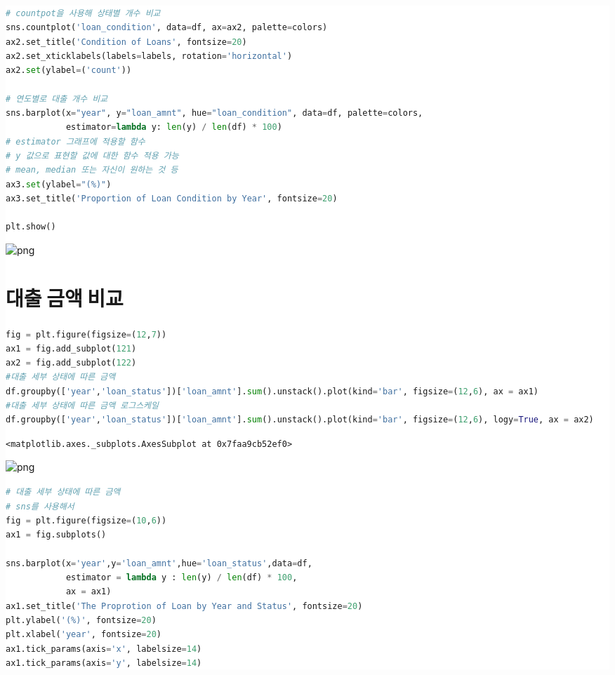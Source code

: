 ```python
# countpot을 사용해 상태별 개수 비교
sns.countplot('loan_condition', data=df, ax=ax2, palette=colors)
ax2.set_title('Condition of Loans', fontsize=20)
ax2.set_xticklabels(labels=labels, rotation='horizontal')
ax2.set(ylabel=('count'))

# 연도별로 대출 개수 비교
sns.barplot(x="year", y="loan_amnt", hue="loan_condition", data=df, palette=colors, 
            estimator=lambda y: len(y) / len(df) * 100)
# estimator 그래프에 적용할 함수 
# y 값으로 표현할 값에 대한 함수 적용 가능
# mean, median 또는 자신이 원하는 것 등
ax3.set(ylabel="(%)")
ax3.set_title('Proportion of Loan Condition by Year', fontsize=20)

plt.show()
```


![png](output_17_0.png)



# 대출 금액 비교


```python
fig = plt.figure(figsize=(12,7))
ax1 = fig.add_subplot(121)
ax2 = fig.add_subplot(122)
#대출 세부 상태에 따른 금액
df.groupby(['year','loan_status'])['loan_amnt'].sum().unstack().plot(kind='bar', figsize=(12,6), ax = ax1)
#대출 세부 상태에 따른 금액 로그스케일
df.groupby(['year','loan_status'])['loan_amnt'].sum().unstack().plot(kind='bar', figsize=(12,6), logy=True, ax = ax2)
```


    <matplotlib.axes._subplots.AxesSubplot at 0x7faa9cb52ef0>




![png](output_19_1.png)



```python
# 대출 세부 상태에 따른 금액
# sns를 사용해서
fig = plt.figure(figsize=(10,6))
ax1 = fig.subplots()

sns.barplot(x='year',y='loan_amnt',hue='loan_status',data=df,
            estimator = lambda y : len(y) / len(df) * 100,
            ax = ax1)
ax1.set_title('The Proprotion of Loan by Year and Status', fontsize=20)
plt.ylabel('(%)', fontsize=20)
plt.xlabel('year', fontsize=20)
ax1.tick_params(axis='x', labelsize=14)
ax1.tick_params(axis='y', labelsize=14)
```

